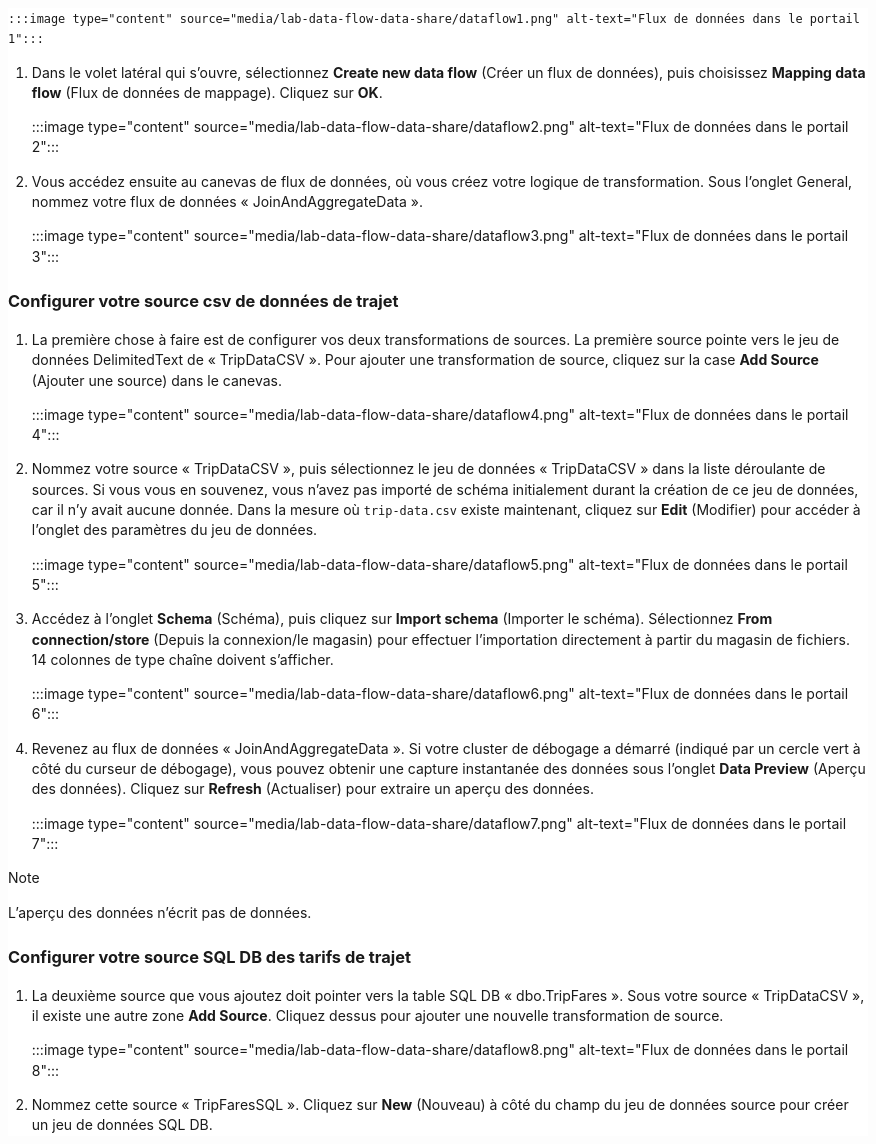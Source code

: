    :::image type="content" source="media/lab-data-flow-data-share/dataflow1.png" alt-text="Flux de données dans le portail 1":::
1. Dans le volet latéral qui s’ouvre, sélectionnez **Create new data flow** (Créer un flux de données), puis choisissez **Mapping data flow** (Flux de données de mappage). Cliquez sur **OK**.

    :::image type="content" source="media/lab-data-flow-data-share/dataflow2.png" alt-text="Flux de données dans le portail 2":::
1. Vous accédez ensuite au canevas de flux de données, où vous créez votre logique de transformation. Sous l’onglet General, nommez votre flux de données « JoinAndAggregateData ».

    :::image type="content" source="media/lab-data-flow-data-share/dataflow3.png" alt-text="Flux de données dans le portail 3":::

### <a name="configure-your-trip-data-csv-source"></a>Configurer votre source csv de données de trajet

1. La première chose à faire est de configurer vos deux transformations de sources. La première source pointe vers le jeu de données DelimitedText de « TripDataCSV ». Pour ajouter une transformation de source, cliquez sur la case **Add Source** (Ajouter une source) dans le canevas.

    :::image type="content" source="media/lab-data-flow-data-share/dataflow4.png" alt-text="Flux de données dans le portail 4":::
1. Nommez votre source « TripDataCSV », puis sélectionnez le jeu de données « TripDataCSV » dans la liste déroulante de sources. Si vous vous en souvenez, vous n’avez pas importé de schéma initialement durant la création de ce jeu de données, car il n’y avait aucune donnée. Dans la mesure où `trip-data.csv` existe maintenant, cliquez sur **Edit** (Modifier) pour accéder à l’onglet des paramètres du jeu de données.

    :::image type="content" source="media/lab-data-flow-data-share/dataflow5.png" alt-text="Flux de données dans le portail 5":::
1. Accédez à l’onglet **Schema** (Schéma), puis cliquez sur **Import schema** (Importer le schéma). Sélectionnez **From connection/store** (Depuis la connexion/le magasin) pour effectuer l’importation directement à partir du magasin de fichiers. 14 colonnes de type chaîne doivent s’afficher.

    :::image type="content" source="media/lab-data-flow-data-share/dataflow6.png" alt-text="Flux de données dans le portail 6":::
1. Revenez au flux de données « JoinAndAggregateData ». Si votre cluster de débogage a démarré (indiqué par un cercle vert à côté du curseur de débogage), vous pouvez obtenir une capture instantanée des données sous l’onglet **Data Preview** (Aperçu des données). Cliquez sur **Refresh** (Actualiser) pour extraire un aperçu des données.

    :::image type="content" source="media/lab-data-flow-data-share/dataflow7.png" alt-text="Flux de données dans le portail 7":::

> [!Note]
> L’aperçu des données n’écrit pas de données.

### <a name="configure-your-trip-fares-sql-db-source"></a>Configurer votre source SQL DB des tarifs de trajet

1. La deuxième source que vous ajoutez doit pointer vers la table SQL DB « dbo.TripFares ». Sous votre source « TripDataCSV », il existe une autre zone **Add Source**. Cliquez dessus pour ajouter une nouvelle transformation de source.

    :::image type="content" source="media/lab-data-flow-data-share/dataflow8.png" alt-text="Flux de données dans le portail 8":::
1. Nommez cette source « TripFaresSQL ». Cliquez sur **New** (Nouveau) à côté du champ du jeu de données source pour créer un jeu de données SQL DB.
